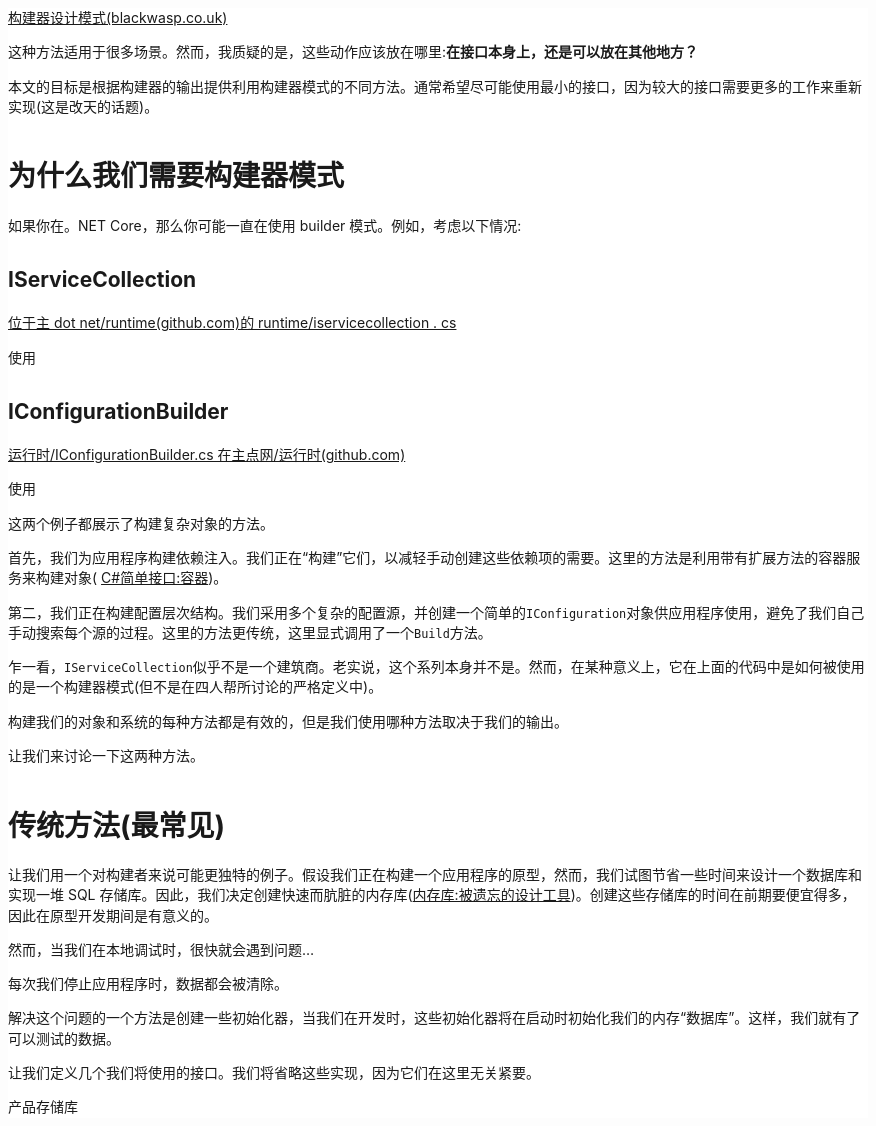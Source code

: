 [构建器设计模式(blackwasp.co.uk)](http://www.blackwasp.co.uk/Builder.aspx)

这种方法适用于很多场景。然而，我质疑的是，这些动作应该放在哪里:**在接口本身上，还是可以放在其他地方？**

本文的目标是根据构建器的输出提供利用构建器模式的不同方法。通常希望尽可能使用最小的接口，因为较大的接口需要更多的工作来重新实现(这是改天的话题)。

# 为什么我们需要构建器模式

如果你在。NET Core，那么你可能一直在使用 builder 模式。例如，考虑以下情况:

## IServiceCollection

[位于主 dot net/runtime(github.com)的 runtime/iservicecollection . cs](https://github.com/dotnet/runtime/blob/main/src/libraries/Microsoft.Extensions.DependencyInjection.Abstractions/src/IServiceCollection.cs)

使用

## IConfigurationBuilder

[运行时/IConfigurationBuilder.cs 在主点网/运行时(github.com)](https://github.com/dotnet/runtime/blob/main/src/libraries/Microsoft.Extensions.Configuration.Abstractions/src/IConfigurationBuilder.cs)

使用

这两个例子都展示了构建复杂对象的方法。

首先，我们为应用程序构建依赖注入。我们正在“构建”它们，以减轻手动创建这些依赖项的需要。这里的方法是利用带有扩展方法的容器服务来构建对象( [C#简单接口:容器](/c-simple-interfaces-containers-f2980e76b2bd))。

第二，我们正在构建配置层次结构。我们采用多个复杂的配置源，并创建一个简单的`IConfiguration`对象供应用程序使用，避免了我们自己手动搜索每个源的过程。这里的方法更传统，这里显式调用了一个`Build`方法。

乍一看，`IServiceCollection`似乎不是一个建筑商。老实说，这个系列本身并不是。然而，在某种意义上，它在上面的代码中是如何被使用的是一个构建器模式(但不是在四人帮所讨论的严格定义中)。

构建我们的对象和系统的每种方法都是有效的，但是我们使用哪种方法取决于我们的输出。

让我们来讨论一下这两种方法。

# 传统方法(最常见)

让我们用一个对构建者来说可能更独特的例子。假设我们正在构建一个应用程序的原型，然而，我们试图节省一些时间来设计一个数据库和实现一堆 SQL 存储库。因此，我们决定创建快速而肮脏的内存库([内存库:被遗忘的设计工具](/in-memory-repositories-a-forgotten-design-tool-1613151b8491))。创建这些存储库的时间在前期要便宜得多，因此在原型开发期间是有意义的。

然而，当我们在本地调试时，很快就会遇到问题…

每次我们停止应用程序时，数据都会被清除。

解决这个问题的一个方法是创建一些初始化器，当我们在开发时，这些初始化器将在启动时初始化我们的内存“数据库”。这样，我们就有了可以测试的数据。

让我们定义几个我们将使用的接口。我们将省略这些实现，因为它们在这里无关紧要。

产品存储库
